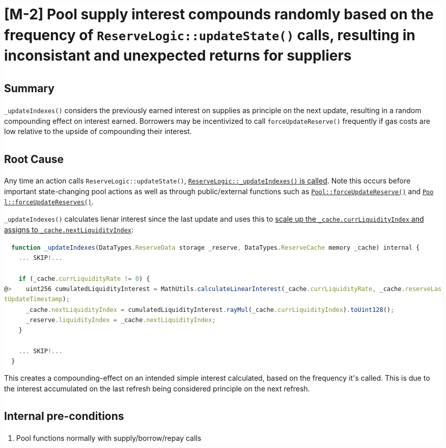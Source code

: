 


# [M-2] Pool supply interest compounds randomly based on the frequency of `ReserveLogic::updateState()` calls, resulting in inconsistant and unexpected returns for suppliers

## Summary
`_updateIndexes()` considers the previously earned interest on supplies as principle on the next update, resulting in a random compounding effect on interest earned. Borrowers may be incentivized to call `forceUpdateReserve()` frequently if gas costs are low relative to the upside of compounding their interest. 

## Root Cause
Any time an action calls `ReserveLogic::updateState()`, [`ReserveLogic::_updateIndexes()` is called](https://github.com/sherlock-audit/2024-06-new-scope-Nihavent/blob/c8300e73f4d751796daad3dadbae4d11072b3d79/zerolend-one/contracts/core/pool/logic/ReserveLogic.sol#L91). Note this occurs before important state-changing pool actions as well as through public/external functions such as [`Pool::forceUpdateReserve()`](https://github.com/sherlock-audit/2024-06-new-scope-Nihavent/blob/c8300e73f4d751796daad3dadbae4d11072b3d79/zerolend-one/contracts/core/pool/Pool.sol#L161-L165) and [`Pool::forceUpdateReserves()`](https://github.com/sherlock-audit/2024-06-new-scope-Nihavent/blob/c8300e73f4d751796daad3dadbae4d11072b3d79/zerolend-one/contracts/core/pool/Pool.sol#L168-L172).

`_updateIndexes()` calculates lienar interest since the last update and uses this to [scale up the `_cache.currLiquidityIndex` and assigns to `_cache.nextLiquidityIndex`](https://github.com/sherlock-audit/2024-06-new-scope-Nihavent/blob/c8300e73f4d751796daad3dadbae4d11072b3d79/zerolend-one/contracts/core/pool/logic/ReserveLogic.sol#L225-L227):

```javascript
  function _updateIndexes(DataTypes.ReserveData storage _reserve, DataTypes.ReserveCache memory _cache) internal {
    ... SKIP!...

    if (_cache.currLiquidityRate != 0) {
@>    uint256 cumulatedLiquidityInterest = MathUtils.calculateLinearInterest(_cache.currLiquidityRate, _cache.reserveLastUpdateTimestamp);
      _cache.nextLiquidityIndex = cumulatedLiquidityInterest.rayMul(_cache.currLiquidityIndex).toUint128();
      _reserve.liquidityIndex = _cache.nextLiquidityIndex;
    }

    ... SKIP!...
  }
```

This creates a compounding-effect on an intended simple interest calculated, based on the frequency it's called. This is due to the interest accumulated on the last refresh being considered principle on the next refresh.


## Internal pre-conditions
1. Pool functions normally with supply/borrow/repay calls
